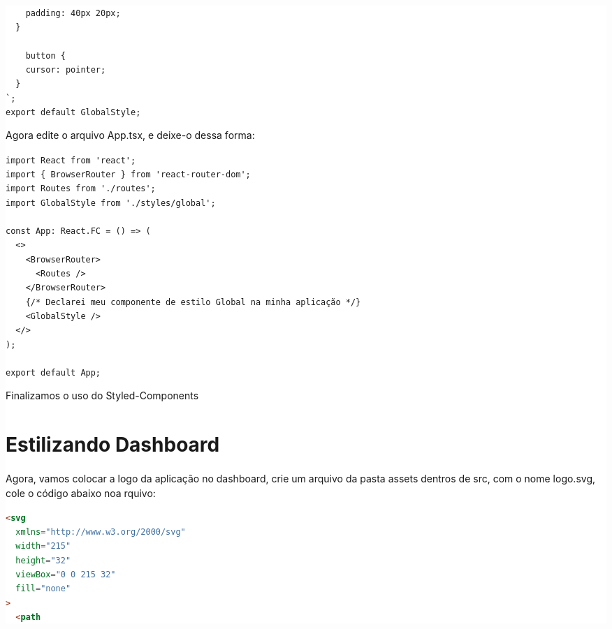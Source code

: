 ```tsx
    padding: 40px 20px;
  }

	button {
    cursor: pointer;
  }
`;
export default GlobalStyle;
```

Agora edite o arquivo App.tsx, e deixe-o dessa forma:

```tsx
import React from 'react';
import { BrowserRouter } from 'react-router-dom';
import Routes from './routes';
import GlobalStyle from './styles/global';

const App: React.FC = () => (
  <>
    <BrowserRouter>
      <Routes />
    </BrowserRouter>
    {/* Declarei meu componente de estilo Global na minha aplicação */}
    <GlobalStyle />
  </>
);

export default App;
```

Finalizamos o uso do Styled-Components

# Estilizando Dashboard

Agora, vamos colocar a logo da aplicação no dashboard, crie um arquivo da pasta assets dentros de src, com o nome logo.svg, cole o código abaixo noa rquivo:

```html
<svg
  xmlns="http://www.w3.org/2000/svg"
  width="215"
  height="32"
  viewBox="0 0 215 32"
  fill="none"
>
  <path
```